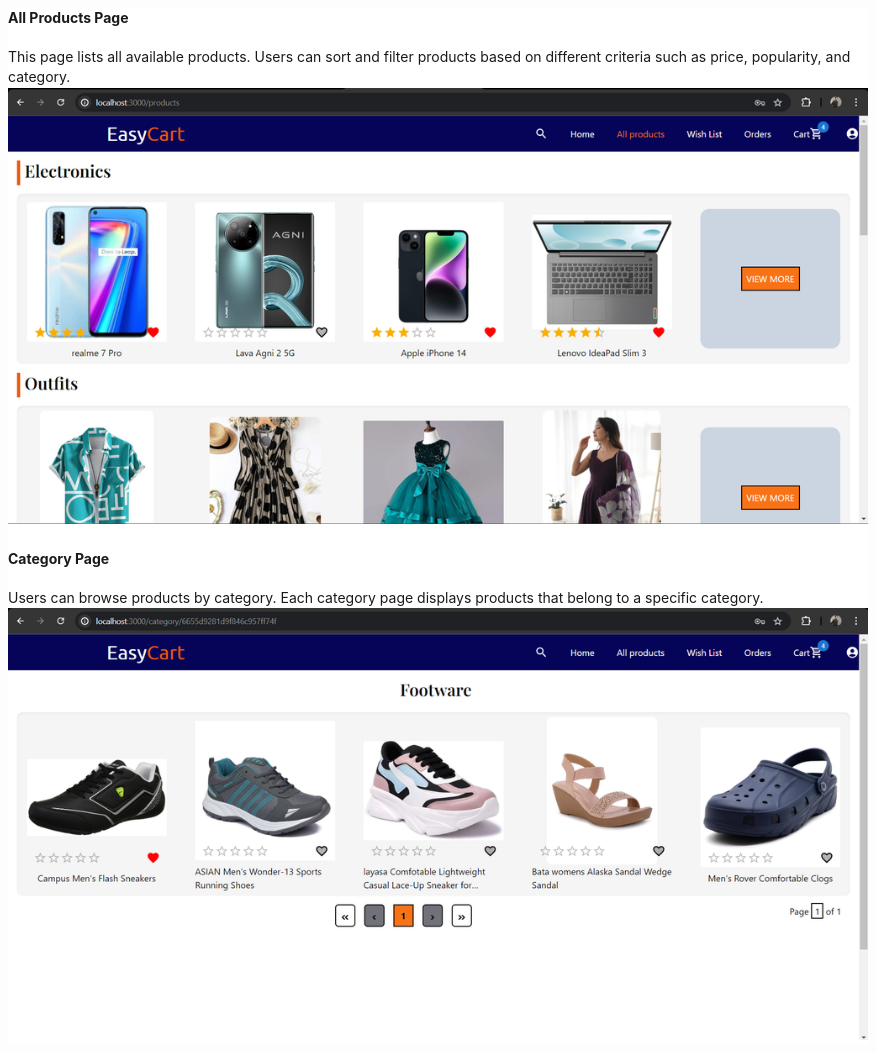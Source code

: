 #### All Products Page
This page lists all available products. Users can sort and filter products based on different criteria such as price, popularity, and category.
![All Products Page](readme_asserts/images/all_products_page.png)

#### Category Page
Users can browse products by category. Each category page displays products that belong to a specific category.
![Category Page](readme_asserts/images/category_page.png)
